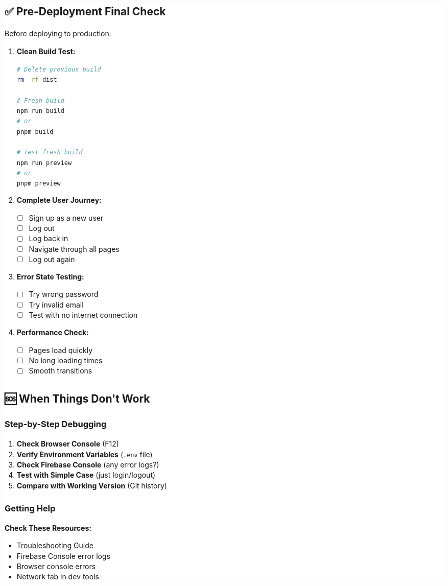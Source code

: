 ## ✅ Pre-Deployment Final Check

Before deploying to production:

1. **Clean Build Test:**
   ```bash
   # Delete previous build
   rm -rf dist
   
   # Fresh build
   npm run build
   # or
   pnpm build
   
   # Test fresh build
   npm run preview
   # or
   pnpm preview
   ```

2. **Complete User Journey:**
   - [ ] Sign up as a new user
   - [ ] Log out
   - [ ] Log back in
   - [ ] Navigate through all pages
   - [ ] Log out again

3. **Error State Testing:**
   - [ ] Try wrong password
   - [ ] Try invalid email
   - [ ] Test with no internet connection

4. **Performance Check:**
   - [ ] Pages load quickly
   - [ ] No long loading times
   - [ ] Smooth transitions

## 🆘 When Things Don't Work

### Step-by-Step Debugging

1. **Check Browser Console** (F12)
2. **Verify Environment Variables** (`.env` file)
3. **Check Firebase Console** (any error logs?)
4. **Test with Simple Case** (just login/logout)
5. **Compare with Working Version** (Git history)

### Getting Help

**Check These Resources:**
- [Troubleshooting Guide](troubleshooting.md)
- Firebase Console error logs
- Browser console errors
- Network tab in dev tools
